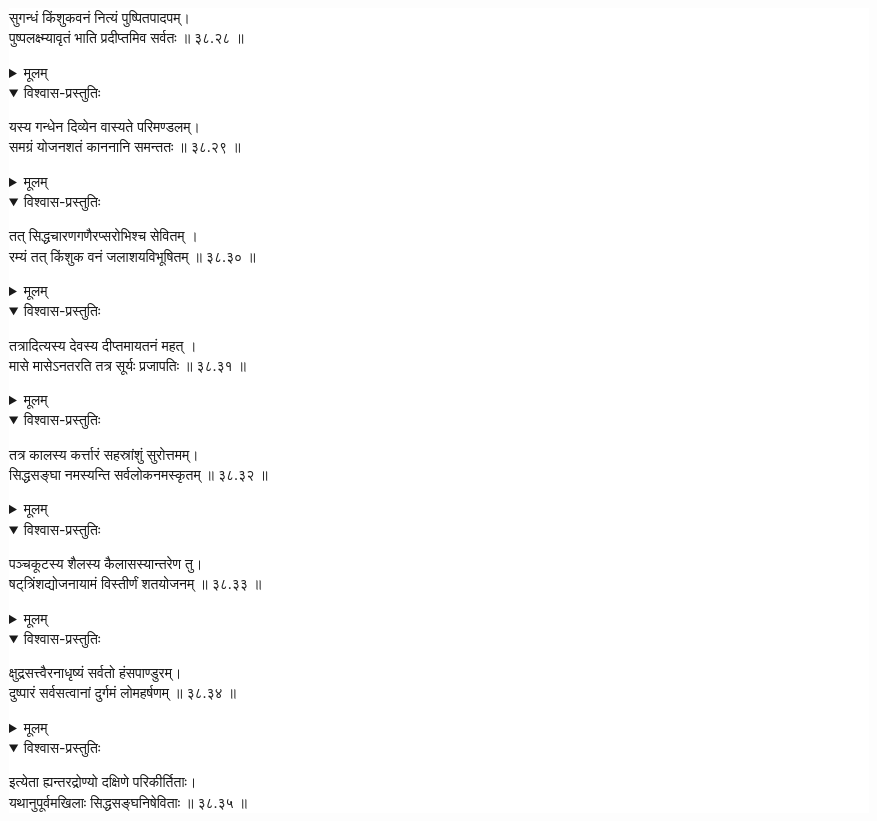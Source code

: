 सुगन्धं किंशुकवनं नित्यं पुष्पितपादपम्।  
पुष्पलक्ष्म्यावृतं भाति प्रदीप्तमिव सर्वतः ॥ ३८.२८ ॥
</details>

<details><summary>मूलम्</summary></details>


<details open><summary>विश्वास-प्रस्तुतिः</summary>

यस्य गन्धेन दिव्येन वास्यते परिमण्डलम्।  
समग्रं योजनशतं काननानि समन्ततः ॥ ३८.२९ ॥
</details>

<details><summary>मूलम्</summary></details>


<details open><summary>विश्वास-प्रस्तुतिः</summary>

तत् सिद्धचारणगणैरप्सरोभिश्च सेवितम् ।  
रम्यं तत् किंशुक वनं जलाशयविभूषितम् ॥ ३८.३० ॥
</details>

<details><summary>मूलम्</summary></details>


<details open><summary>विश्वास-प्रस्तुतिः</summary>

तत्रादित्यस्य देवस्य दीप्तमायतनं महत् ।  
मासे मासेऽनतरति तत्र सूर्यः प्रजापतिः ॥ ३८.३१ ॥
</details>

<details><summary>मूलम्</summary></details>


<details open><summary>विश्वास-प्रस्तुतिः</summary>

तत्र कालस्य कर्त्तारं सहस्रांशुं सुरोत्तमम्।  
सिद्धसङ्घा नमस्यन्ति सर्वलोकनमस्कृतम् ॥ ३८.३२ ॥
</details>

<details><summary>मूलम्</summary></details>


<details open><summary>विश्वास-प्रस्तुतिः</summary>

पञ्चकूटस्य शैलस्य कैलासस्यान्तरेण तु।  
षट्‌त्रिंशद्योजनायामं विस्तीर्णं शतयोजनम् ॥ ३८.३३ ॥
</details>

<details><summary>मूलम्</summary></details>


<details open><summary>विश्वास-प्रस्तुतिः</summary>

क्षुद्रसत्त्वैरनाधृष्यं सर्वतो हंसपाण्डुरम्।  
दुष्पारं सर्वसत्वानां दुर्गमं लोमहर्षणम् ॥ ३८.३४ ॥
</details>

<details><summary>मूलम्</summary></details>


<details open><summary>विश्वास-प्रस्तुतिः</summary>

इत्येता ह्यन्तरद्रोण्यो दक्षिणे परिकीर्तिताः।  
यथानुपूर्वमखिलाः सिद्धसङ्घनिषेविताः ॥ ३८.३५ ॥
</details>
